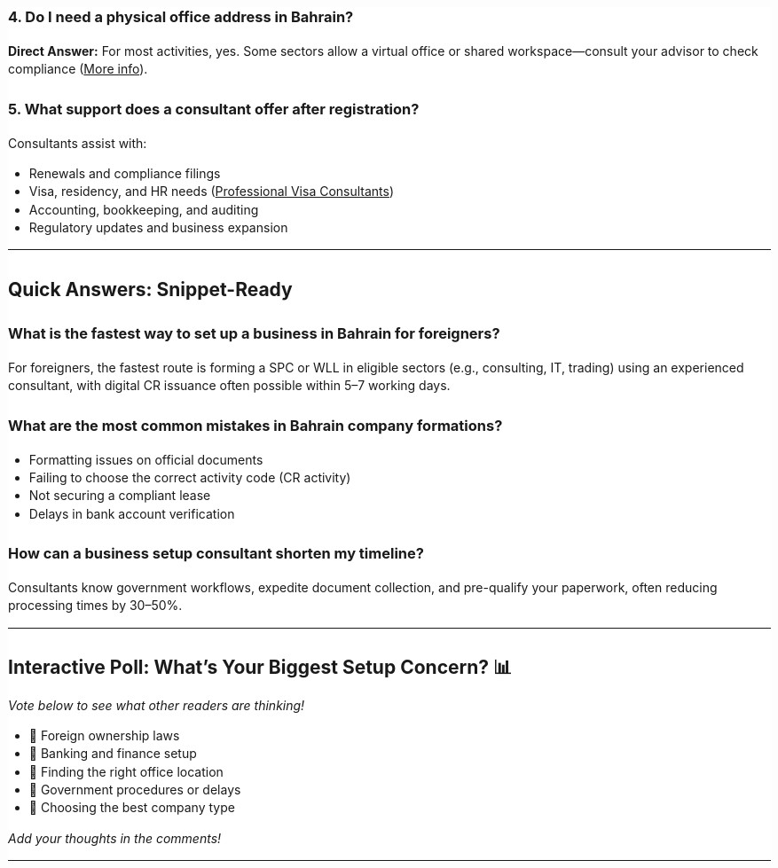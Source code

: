 ### 4. Do I need a physical office address in Bahrain?
**Direct Answer:** For most activities, yes. Some sectors allow a virtual office or shared workspace—consult your advisor to check compliance ([More info](https://keylinkbh.com/free-zone-in-bahrain/)).

### 5. What support does a consultant offer after registration?
Consultants assist with:
- Renewals and compliance filings
- Visa, residency, and HR needs ([Professional Visa Consultants](https://keylinkbh.com/professional-visa-consultants-in-bahrain/))
- Accounting, bookkeeping, and auditing
- Regulatory updates and business expansion

---

## Quick Answers: Snippet-Ready

### What is the fastest way to set up a business in Bahrain for foreigners?
For foreigners, the fastest route is forming a SPC or WLL in eligible sectors (e.g., consulting, IT, trading) using an experienced consultant, with digital CR issuance often possible within 5–7 working days.

### What are the most common mistakes in Bahrain company formations?
- Formatting issues on official documents
- Failing to choose the correct activity code (CR activity)
- Not securing a compliant lease
- Delays in bank account verification

### How can a business setup consultant shorten my timeline?
Consultants know government workflows, expedite document collection, and pre-qualify your paperwork, often reducing processing times by 30–50%.

---

## Interactive Poll: What’s Your Biggest Setup Concern? 📊

*Vote below to see what other readers are thinking!*

- 🛂 Foreign ownership laws
- 💸 Banking and finance setup
- 🏢 Finding the right office location
- 🚦 Government procedures or delays
- 💼 Choosing the best company type

_Add your thoughts in the comments!_

---